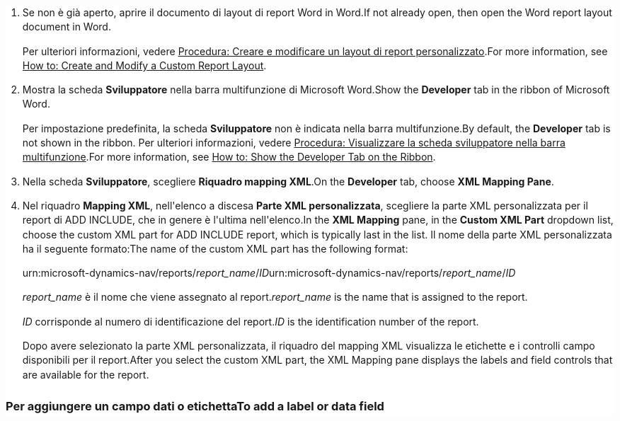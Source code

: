 1.  <span data-ttu-id="7b5d6-110">Se non è già aperto, aprire il documento di layout di report Word in Word.</span><span class="sxs-lookup"><span data-stu-id="7b5d6-110">If not already open, then open the Word report layout document in Word.</span></span>  
  
     <span data-ttu-id="7b5d6-111">Per ulteriori informazioni, vedere [Procedura: Creare e modificare un layout di report personalizzato](ui-how-create-custom-report-layout.md).</span><span class="sxs-lookup"><span data-stu-id="7b5d6-111">For more information, see [How to: Create and Modify a Custom Report Layout](ui-how-create-custom-report-layout.md).</span></span>  
  
2.  <span data-ttu-id="7b5d6-112">Mostra la scheda **Sviluppatore** nella barra multifunzione di Microsoft Word.</span><span class="sxs-lookup"><span data-stu-id="7b5d6-112">Show the **Developer** tab in the ribbon of Microsoft Word.</span></span>  
  
     <span data-ttu-id="7b5d6-113">Per impostazione predefinita, la scheda **Sviluppatore** non è indicata nella barra multifunzione.</span><span class="sxs-lookup"><span data-stu-id="7b5d6-113">By default, the **Developer** tab is not shown in the ribbon.</span></span> <span data-ttu-id="7b5d6-114">Per ulteriori informazioni, vedere [Procedura: Visualizzare la scheda sviluppatore nella barra multifunzione](http://go.microsoft.com/fwlink/?LinkID=389631).</span><span class="sxs-lookup"><span data-stu-id="7b5d6-114">For more information, see [How to: Show the Developer Tab on the Ribbon](http://go.microsoft.com/fwlink/?LinkID=389631).</span></span>  
  
3.  <span data-ttu-id="7b5d6-115">Nella scheda **Sviluppatore**, scegliere **Riquadro mapping XML**.</span><span class="sxs-lookup"><span data-stu-id="7b5d6-115">On the **Developer** tab, choose **XML Mapping Pane**.</span></span>  
  
4.  <span data-ttu-id="7b5d6-116">Nel riquadro **Mapping XML**, nell'elenco a discesa **Parte XML personalizzata**, scegliere la parte XML personalizzata per il report di ADD INCLUDE, che in genere è l'ultima nell'elenco.</span><span class="sxs-lookup"><span data-stu-id="7b5d6-116">In the **XML Mapping** pane, in the **Custom XML Part** dropdown list, choose the custom XML part for ADD INCLUDE report, which is typically last in the list.</span></span> <span data-ttu-id="7b5d6-117">Il nome della parte XML personalizzata ha il seguente formato:</span><span class="sxs-lookup"><span data-stu-id="7b5d6-117">The name of the custom XML part has the following format:</span></span>  
  
     <span data-ttu-id="7b5d6-118">urn:microsoft-dynamics-nav/reports/*report_name*/*ID*</span><span class="sxs-lookup"><span data-stu-id="7b5d6-118">urn:microsoft-dynamics-nav/reports/*report_name*/*ID*</span></span>  
  
     <span data-ttu-id="7b5d6-119">*report_name* è il nome che viene assegnato al report<!--OnPrem as specified by the report's [Name Property-duplicate](../FullExperience/nav_dev_long_md.md)]-->.</span><span class="sxs-lookup"><span data-stu-id="7b5d6-119">*report_name* is the name that is assigned to the report<!--OnPrem as specified by the report's [Name Property-duplicate](../FullExperience/nav_dev_long_md.md)]-->.</span></span>  
  
     <span data-ttu-id="7b5d6-120">*ID* corrisponde al numero di identificazione del report.</span><span class="sxs-lookup"><span data-stu-id="7b5d6-120">*ID* is the identification number of the report.</span></span>  
  
     <span data-ttu-id="7b5d6-121">Dopo avere selezionato la parte XML personalizzata, il riquadro del mapping XML visualizza le etichette e i controlli campo disponibili per il report.</span><span class="sxs-lookup"><span data-stu-id="7b5d6-121">After you select the custom XML part, the XML Mapping pane displays the labels and field controls that are available for the report.</span></span>  
  
### <a name="to-add-a-label-or-data-field"></a><span data-ttu-id="7b5d6-122">Per aggiungere un campo dati o etichetta</span><span class="sxs-lookup"><span data-stu-id="7b5d6-122">To add a label or data field</span></span>  
  